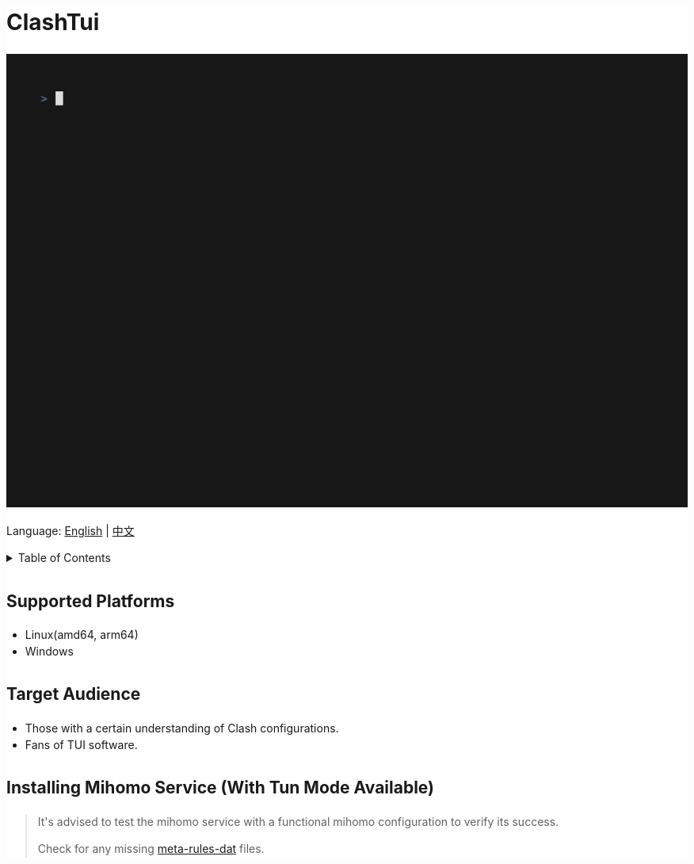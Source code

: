# ClashTui

![Demo](./Doc/Assets/clashtui_demo.gif)

Language: [English](./README.md) | [中文](./Doc/README_ZH.md)

<details><summary>Table of Contents</summary></details>

## Supported Platforms

- Linux(amd64, arm64)
- Windows

## Target Audience

- Those with a certain understanding of Clash configurations.
- Fans of TUI software.

## Installing Mihomo Service (With Tun Mode Available)

 > It's advised to test the mihomo service with a functional mihomo configuration to verify its success. 
 >
 > Check for any missing [meta-rules-dat](https://github.com/MetaCubeX/meta-rules-dat) files.
